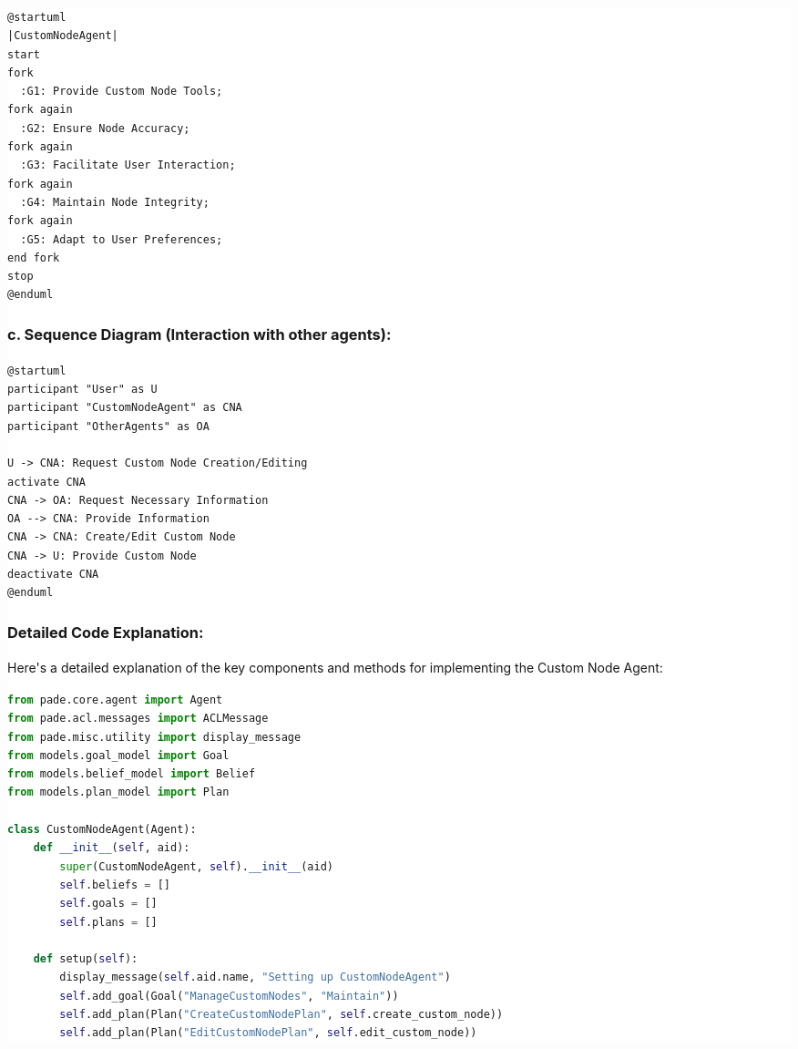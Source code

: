 ```
@startuml
|CustomNodeAgent|
start
fork
  :G1: Provide Custom Node Tools;
fork again
  :G2: Ensure Node Accuracy;
fork again
  :G3: Facilitate User Interaction;
fork again
  :G4: Maintain Node Integrity;
fork again
  :G5: Adapt to User Preferences;
end fork
stop
@enduml

```

### c. Sequence Diagram (Interaction with other agents):

```
@startuml
participant "User" as U
participant "CustomNodeAgent" as CNA
participant "OtherAgents" as OA

U -> CNA: Request Custom Node Creation/Editing
activate CNA
CNA -> OA: Request Necessary Information
OA --> CNA: Provide Information
CNA -> CNA: Create/Edit Custom Node
CNA -> U: Provide Custom Node
deactivate CNA
@enduml

```

### Detailed Code Explanation:

Here's a detailed explanation of the key components and methods for implementing the Custom Node Agent:

```python
from pade.core.agent import Agent
from pade.acl.messages import ACLMessage
from pade.misc.utility import display_message
from models.goal_model import Goal
from models.belief_model import Belief
from models.plan_model import Plan

class CustomNodeAgent(Agent):
    def __init__(self, aid):
        super(CustomNodeAgent, self).__init__(aid)
        self.beliefs = []
        self.goals = []
        self.plans = []

    def setup(self):
        display_message(self.aid.name, "Setting up CustomNodeAgent")
        self.add_goal(Goal("ManageCustomNodes", "Maintain"))
        self.add_plan(Plan("CreateCustomNodePlan", self.create_custom_node))
        self.add_plan(Plan("EditCustomNodePlan", self.edit_custom_node))

```